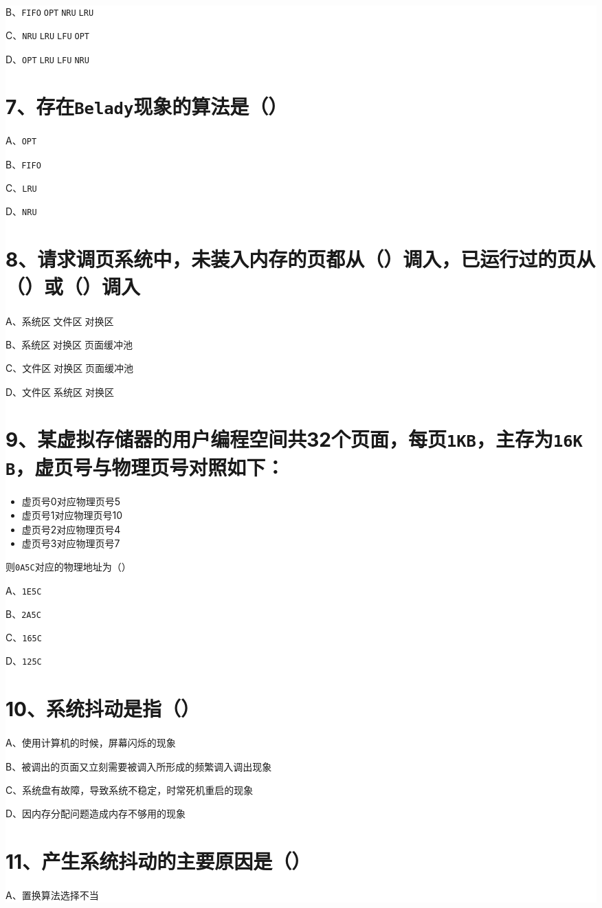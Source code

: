 B、`FIFO` `OPT` `NRU` `LRU`

C、`NRU` `LRU` `LFU` `OPT`

D、`OPT` `LRU` `LFU` `NRU`


# 7、存在`Belady`现象的算法是（）
A、`OPT`

B、`FIFO`

C、`LRU`

D、`NRU`


# 8、请求调页系统中，未装入内存的页都从（）调入，已运行过的页从（）或（）调入
A、系统区  文件区  对换区

B、系统区 对换区 页面缓冲池

C、文件区 对换区 页面缓冲池

D、文件区 系统区 对换区

# 9、某虚拟存储器的用户编程空间共32个页面，每页`1KB`，主存为`16KB`，虚页号与物理页号对照如下：

- 虚页号0对应物理页号5
- 虚页号1对应物理页号10
- 虚页号2对应物理页号4
- 虚页号3对应物理页号7

则`0A5C`对应的物理地址为（）

A、`1E5C`

B、`2A5C`

C、`165C`

D、`125C`

# 10、系统抖动是指（）
A、使用计算机的时候，屏幕闪烁的现象

B、被调出的页面又立刻需要被调入所形成的频繁调入调出现象

C、系统盘有故障，导致系统不稳定，时常死机重启的现象

D、因内存分配问题造成内存不够用的现象

# 11、产生系统抖动的主要原因是（）
A、置换算法选择不当

